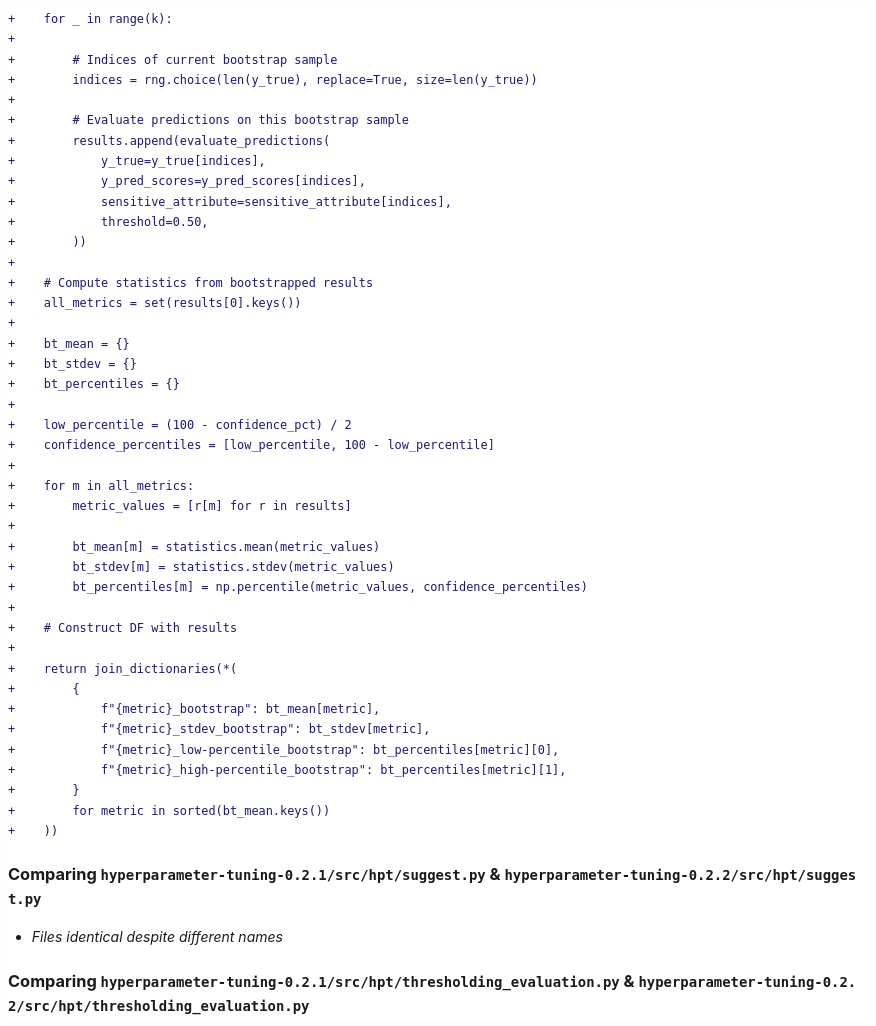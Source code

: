 ```diff
+    for _ in range(k):
+
+        # Indices of current bootstrap sample
+        indices = rng.choice(len(y_true), replace=True, size=len(y_true))
+
+        # Evaluate predictions on this bootstrap sample
+        results.append(evaluate_predictions(
+            y_true=y_true[indices],
+            y_pred_scores=y_pred_scores[indices],
+            sensitive_attribute=sensitive_attribute[indices],
+            threshold=0.50,
+        ))
+
+    # Compute statistics from bootstrapped results
+    all_metrics = set(results[0].keys())
+
+    bt_mean = {}
+    bt_stdev = {}
+    bt_percentiles = {}
+
+    low_percentile = (100 - confidence_pct) / 2
+    confidence_percentiles = [low_percentile, 100 - low_percentile]
+
+    for m in all_metrics:
+        metric_values = [r[m] for r in results]
+
+        bt_mean[m] = statistics.mean(metric_values)
+        bt_stdev[m] = statistics.stdev(metric_values)
+        bt_percentiles[m] = np.percentile(metric_values, confidence_percentiles)
+
+    # Construct DF with results
+
+    return join_dictionaries(*(
+        {
+            f"{metric}_bootstrap": bt_mean[metric],
+            f"{metric}_stdev_bootstrap": bt_stdev[metric],
+            f"{metric}_low-percentile_bootstrap": bt_percentiles[metric][0],
+            f"{metric}_high-percentile_bootstrap": bt_percentiles[metric][1],
+        }
+        for metric in sorted(bt_mean.keys())
+    ))
```

### Comparing `hyperparameter-tuning-0.2.1/src/hpt/suggest.py` & `hyperparameter-tuning-0.2.2/src/hpt/suggest.py`

 * *Files identical despite different names*

### Comparing `hyperparameter-tuning-0.2.1/src/hpt/thresholding_evaluation.py` & `hyperparameter-tuning-0.2.2/src/hpt/thresholding_evaluation.py`
